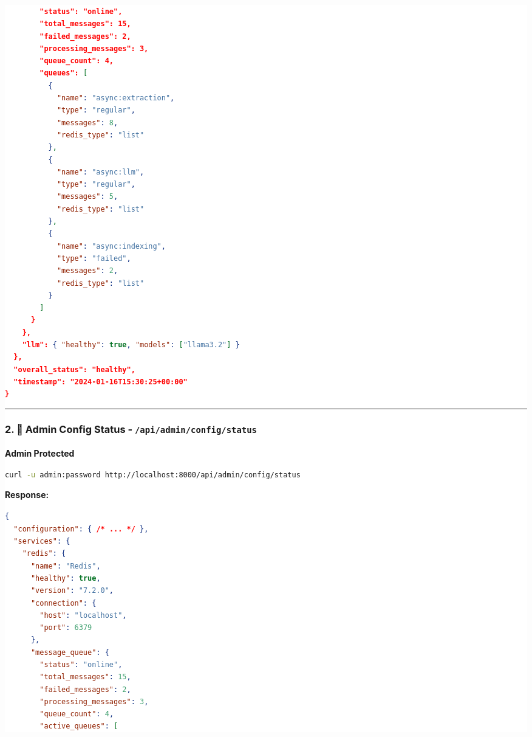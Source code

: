 ```json
        "status": "online",
        "total_messages": 15,
        "failed_messages": 2,
        "processing_messages": 3,
        "queue_count": 4,
        "queues": [
          {
            "name": "async:extraction",
            "type": "regular",
            "messages": 8,
            "redis_type": "list"
          },
          {
            "name": "async:llm",
            "type": "regular", 
            "messages": 5,
            "redis_type": "list"
          },
          {
            "name": "async:indexing",
            "type": "failed",
            "messages": 2,
            "redis_type": "list"
          }
        ]
      }
    },
    "llm": { "healthy": true, "models": ["llama3.2"] }
  },
  "overall_status": "healthy",
  "timestamp": "2024-01-16T15:30:25+00:00"
}
```

---

### **2. 🔧 Admin Config Status - `/api/admin/config/status`**
**Admin Protected**

```bash
curl -u admin:password http://localhost:8000/api/admin/config/status
```

**Response:**
```json
{
  "configuration": { /* ... */ },
  "services": {
    "redis": {
      "name": "Redis",
      "healthy": true,
      "version": "7.2.0",
      "connection": {
        "host": "localhost",
        "port": 6379
      },
      "message_queue": {
        "status": "online",
        "total_messages": 15,
        "failed_messages": 2,
        "processing_messages": 3,
        "queue_count": 4,
        "active_queues": [
```